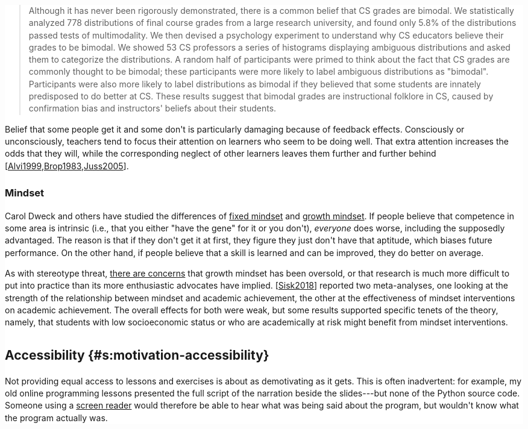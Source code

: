 > Although it has never been rigorously demonstrated, there is a common
> belief that CS grades are bimodal. We statistically analyzed 778
> distributions of final course grades from a large research university,
> and found only 5.8% of the distributions passed tests of
> multimodality. We then devised a psychology experiment to understand
> why CS educators believe their grades to be bimodal. We showed 53 CS
> professors a series of histograms displaying ambiguous distributions
> and asked them to categorize the distributions. A random half of
> participants were primed to think about the fact that CS grades are
> commonly thought to be bimodal; these participants were more likely to
> label ambiguous distributions as "bimodal". Participants were also
> more likely to label distributions as bimodal if they believed that
> some students are innately predisposed to do better at CS. These
> results suggest that bimodal grades are instructional folklore in CS,
> caused by confirmation bias and instructors' beliefs about their
> students.

Belief that some people get it and some don't is particularly damaging
because of feedback effects. Consciously or unconsciously, teachers tend
to focus their attention on learners who seem to be doing well. That
extra attention increases the odds that they will, while the
corresponding neglect of other learners leaves them further and further
behind [[Alvi1999](#CITE),[Brop1983](#CITE),[Juss2005](#CITE)].

### Mindset

Carol Dweck and others have studied the differences of
[fixed mindset](#g:fixed-mindset) and
[growth mindset](#g:growth-mindset). If people believe that
competence in some area is intrinsic (i.e., that you either "have the
gene" for it or you don't), *everyone* does worse, including the
supposedly advantaged. The reason is that if they don't get it at first,
they figure they just don't have that aptitude, which biases future
performance. On the other hand, if people believe that a skill is
learned and can be improved, they do better on average.

As with stereotype threat, [there are
concerns](https://educhatter.wordpress.com/2017/03/26/growth-mindset-is-the-theory-flawed-or-has-gm-been-debased-in-the-classroom/)
that growth mindset has been oversold, or that research is much more
difficult to put into practice than its more enthusiastic advocates have
implied. [[Sisk2018](#CITE)] reported two meta-analyses, one looking at
the strength of the relationship between mindset and academic
achievement, the other at the effectiveness of mindset interventions on
academic achievement. The overall effects for both were weak, but some
results supported specific tenets of the theory, namely, that students
with low socioeconomic status or who are academically at risk might
benefit from mindset interventions.

## Accessibility {#s:motivation-accessibility}

Not providing equal access to lessons and exercises is about as
demotivating as it gets. This is often inadvertent: for example, my old
online programming lessons presented the full script of the narration
beside the slides---but none of the Python source code. Someone using a
[screen reader](https://en.wikipedia.org/wiki/Screen_reader) would
therefore be able to hear what was being said about the program, but
wouldn't know what the program actually was.
